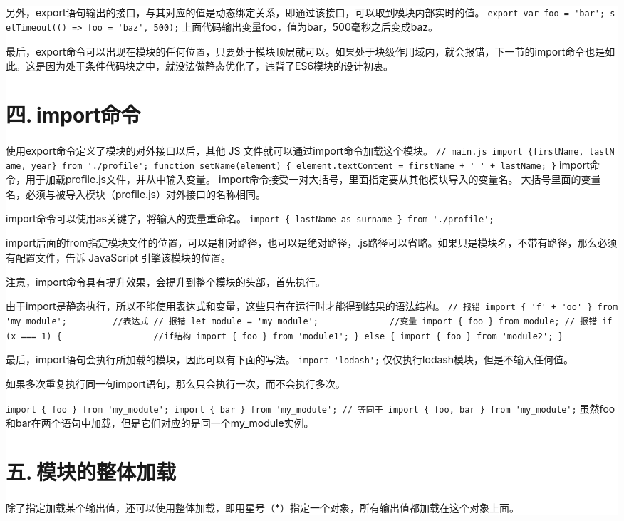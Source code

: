 另外，export语句输出的接口，与其对应的值是动态绑定关系，即通过该接口，可以取到模块内部实时的值。
` export var foo = 'bar';
setTimeout(() => foo = 'baz', 500); `
上面代码输出变量foo，值为bar，500毫秒之后变成baz。

最后，export命令可以出现在模块的任何位置，只要处于模块顶层就可以。如果处于块级作用域内，就会报错，下一节的import命令也是如此。这是因为处于条件代码块之中，就没法做静态优化了，违背了ES6模块的设计初衷。

# 四. import命令
使用export命令定义了模块的对外接口以后，其他 JS 文件就可以通过import命令加载这个模块。
` // main.js
import {firstName, lastName, year} from './profile';
function setName(element) {
  element.textContent = firstName + ' ' + lastName;
} `
import命令，用于加载profile.js文件，并从中输入变量。
import命令接受一对大括号，里面指定要从其他模块导入的变量名。
大括号里面的变量名，必须与被导入模块（profile.js）对外接口的名称相同。

import命令可以使用as关键字，将输入的变量重命名。
` import { lastName as surname } from './profile'; `

import后面的from指定模块文件的位置，可以是相对路径，也可以是绝对路径，.js路径可以省略。如果只是模块名，不带有路径，那么必须有配置文件，告诉 JavaScript 引擎该模块的位置。

注意，import命令具有提升效果，会提升到整个模块的头部，首先执行。


由于import是静态执行，所以不能使用表达式和变量，这些只有在运行时才能得到结果的语法结构。
` // 报错
import { 'f' + 'oo' } from 'my_module';         //表达式
// 报错
let module = 'my_module';              //变量
import { foo } from module;
// 报错
if (x === 1) {                  //if结构
  import { foo } from 'module1';
} else {
  import { foo } from 'module2';
} `

最后，import语句会执行所加载的模块，因此可以有下面的写法。
` import 'lodash'; `
仅仅执行lodash模块，但是不输入任何值。

如果多次重复执行同一句import语句，那么只会执行一次，而不会执行多次。



` import { foo } from 'my_module';
import { bar } from 'my_module';
// 等同于
import { foo, bar } from 'my_module'; `
虽然foo和bar在两个语句中加载，但是它们对应的是同一个my_module实例。

# 五. 模块的整体加载
除了指定加载某个输出值，还可以使用整体加载，即用星号（*）指定一个对象，所有输出值都加载在这个对象上面。

